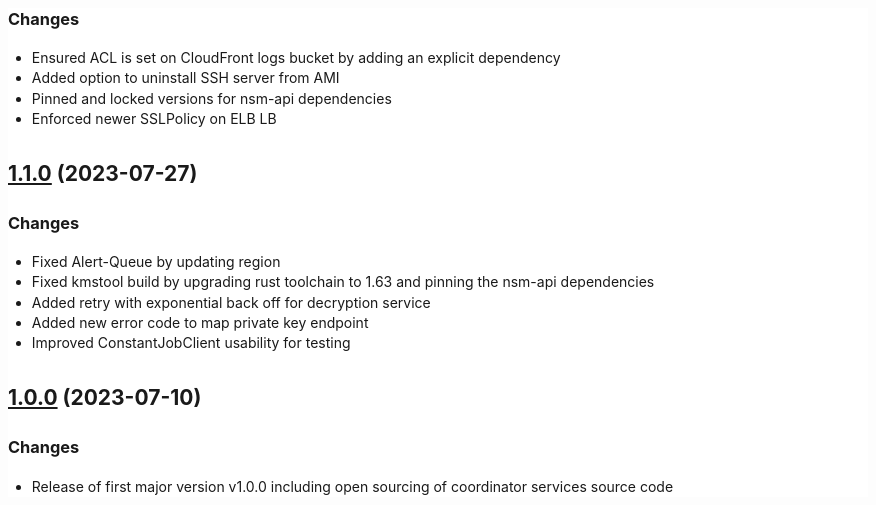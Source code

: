 ### Changes

- Ensured ACL is set on CloudFront logs bucket by adding an explicit dependency
- Added option to uninstall SSH server from AMI
- Pinned and locked versions for nsm-api dependencies
- Enforced newer SSLPolicy on ELB LB

## [1.1.0](https://github.com/privacysandbox/coordinator-services-and-shared-libraries/compare/v1.0.0...v1.1.0) (2023-07-27)

### Changes

- Fixed Alert-Queue by updating region
- Fixed kmstool build by upgrading rust toolchain to 1.63 and pinning the nsm-api dependencies
- Added retry with exponential back off for decryption service
- Added new error code to map private key endpoint
- Improved ConstantJobClient usability for testing

## [1.0.0](https://github.com/privacysandbox/coordinator-services-and-shared-libraries/compare/v0.51.15...v1.0.0) (2023-07-10)

### Changes

- Release of first major version v1.0.0 including open sourcing of coordinator services source code
